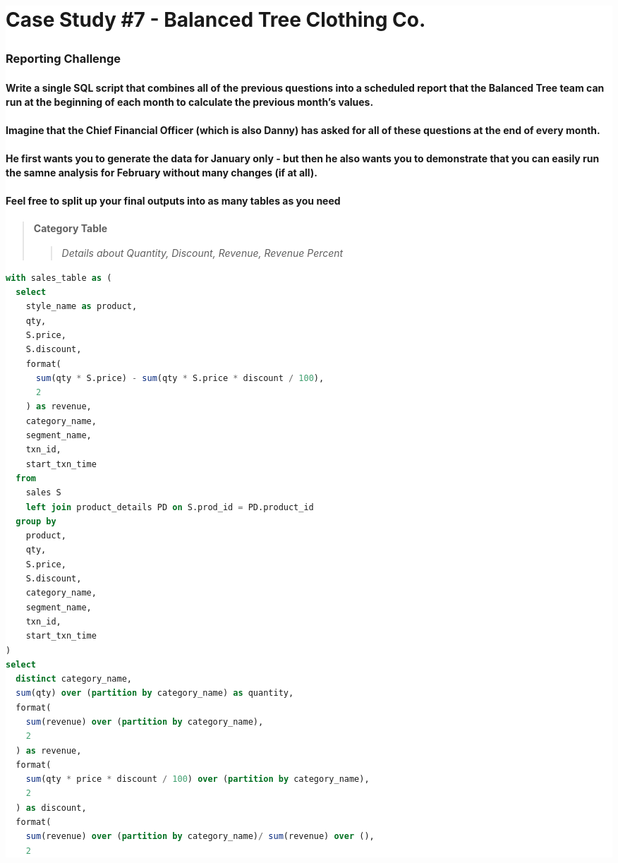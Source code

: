 # Case Study #7 - Balanced Tree Clothing Co.
### Reporting Challenge
#### Write a single SQL script that combines all of the previous questions into a scheduled report that the Balanced Tree team can run at the beginning of each month to calculate the previous month’s values.
#### Imagine that the Chief Financial Officer (which is also Danny) has asked for all of these questions at the end of every month.
#### He first wants you to generate the data for January only - but then he also wants you to demonstrate that you can easily run the samne analysis for February without many changes (if at all).
#### Feel free to split up your final outputs into as many tables as you need


> __Category Table__
>> _Details about Quantity, Discount, Revenue, Revenue Percent_
````sql
with sales_table as (
  select 
    style_name as product, 
    qty, 
    S.price, 
    S.discount, 
    format(
      sum(qty * S.price) - sum(qty * S.price * discount / 100), 
      2
    ) as revenue, 
    category_name, 
    segment_name, 
    txn_id, 
    start_txn_time 
  from 
    sales S 
    left join product_details PD on S.prod_id = PD.product_id 
  group by 
    product, 
    qty, 
    S.price, 
    S.discount, 
    category_name, 
    segment_name, 
    txn_id, 
    start_txn_time
) 
select 
  distinct category_name, 
  sum(qty) over (partition by category_name) as quantity, 
  format(
    sum(revenue) over (partition by category_name), 
    2
  ) as revenue, 
  format(
    sum(qty * price * discount / 100) over (partition by category_name), 
    2
  ) as discount, 
  format(
    sum(revenue) over (partition by category_name)/ sum(revenue) over (), 
    2
````